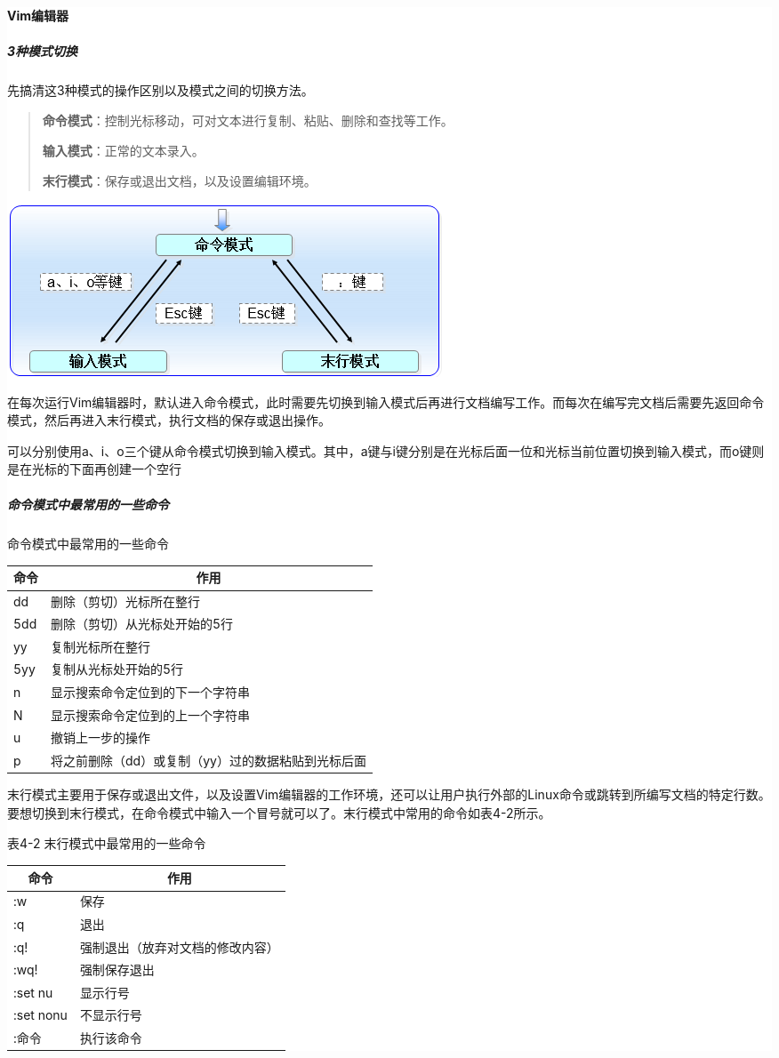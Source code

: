 #### Vim编辑器

##### 3种模式切换

先搞清这3种模式的操作区别以及模式之间的切换方法。

> **命令模式**：控制光标移动，可对文本进行复制、粘贴、删除和查找等工作。
>
> **输入模式**：正常的文本录入。
>
> **末行模式**：保存或退出文档，以及设置编辑环境。

![第4章 Vim编辑器与Shell命令脚本第4章 Vim编辑器与Shell命令脚本](./images/vim.png)

在每次运行Vim编辑器时，默认进入命令模式，此时需要先切换到输入模式后再进行文档编写工作。而每次在编写完文档后需要先返回命令模式，然后再进入末行模式，执行文档的保存或退出操作。

可以分别使用a、i、o三个键从命令模式切换到输入模式。其中，a键与i键分别是在光标后面一位和光标当前位置切换到输入模式，而o键则是在光标的下面再创建一个空行

##### 命令模式中最常用的一些命令

命令模式中最常用的一些命令

| 命令 | 作用                                               |
| ---- | -------------------------------------------------- |
| dd   | 删除（剪切）光标所在整行                           |
| 5dd  | 删除（剪切）从光标处开始的5行                      |
| yy   | 复制光标所在整行                                   |
| 5yy  | 复制从光标处开始的5行                              |
| n    | 显示搜索命令定位到的下一个字符串                   |
| N    | 显示搜索命令定位到的上一个字符串                   |
| u    | 撤销上一步的操作                                   |
| p    | 将之前删除（dd）或复制（yy）过的数据粘贴到光标后面 |

末行模式主要用于保存或退出文件，以及设置Vim编辑器的工作环境，还可以让用户执行外部的Linux命令或跳转到所编写文档的特定行数。要想切换到末行模式，在命令模式中输入一个冒号就可以了。末行模式中常用的命令如表4-2所示。

表4-2                          末行模式中最常用的一些命令

| 命令          | 作用                                 |
| ------------- | ------------------------------------ |
| :w            | 保存                                 |
| :q            | 退出                                 |
| :q!           | 强制退出（放弃对文档的修改内容）     |
| :wq!          | 强制保存退出                         |
| :set nu       | 显示行号                             |
| :set nonu     | 不显示行号                           |
| :命令         | 执行该命令                           |